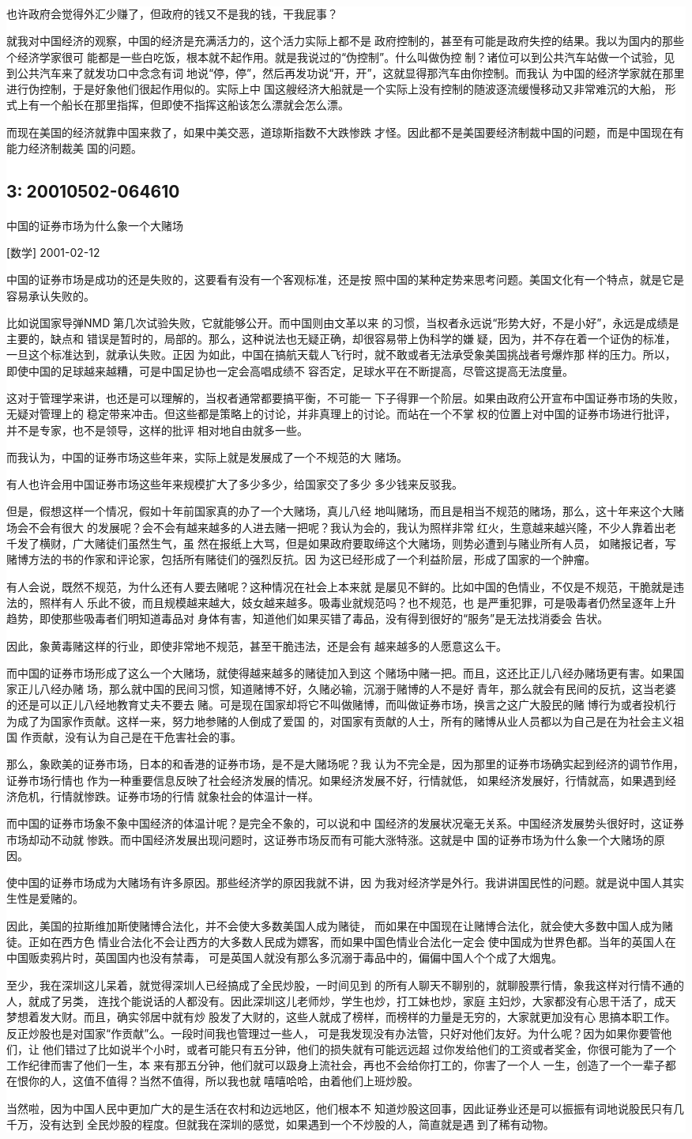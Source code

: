 也许政府会觉得外汇少赚了，但政府的钱又不是我的钱，干我屁事？

就我对中国经济的观察，中国的经济是充满活力的，这个活力实际上都不是 政府控制的，甚至有可能是政府失控的结果。我以为国内的那些个经济学家很可 能都是一些白吃饭，根本就不起作用。就是我说过的“伪控制”。什么叫做伪控 制？诸位可以到公共汽车站做一个试验，见到公共汽车来了就发功口中念念有词 地说“停，停”，然后再发功说“开，开”，这就显得那汽车由你控制。而我认 为中国的经济学家就在那里进行伪控制，于是好象他们很起作用似的。实际上中 国这艘经济大船就是一个实际上没有控制的随波逐流缓慢移动又非常难沉的大船， 形式上有一个船长在那里指挥，但即使不指挥这船该怎么漂就会怎么漂。

而现在美国的经济就靠中国来救了，如果中美交恶，道琼斯指数不大跌惨跌 才怪。因此都不是美国要经济制裁中国的问题，而是中国现在有能力经济制裁美 国的问题。

## 3: 20010502-064610

中国的证券市场为什么象一个大赌场

[数学] 2001-02-12

中国的证券市场是成功的还是失败的，这要看有没有一个客观标准，还是按 照中国的某种定势来思考问题。美国文化有一个特点，就是它是容易承认失败的。

比如说国家导弹NMD 第几次试验失败，它就能够公开。而中国则由文革以来 的习惯，当权者永远说“形势大好，不是小好”，永远是成绩是主要的，缺点和 错误是暂时的，局部的。那么，这种说法也无疑正确，却很容易带上伪科学的嫌 疑，因为，并不存在着一个证伪的标准，一旦这个标准达到，就承认失败。正因 为如此，中国在搞航天载人飞行时，就不敢或者无法承受象美国挑战者号爆炸那 样的压力。所以，即使中国的足球越来越糟，可是中国足协也一定会高唱成绩不 容否定，足球水平在不断提高，尽管这提高无法度量。

这对于管理学来讲，也还是可以理解的，当权者通常都要搞平衡，不可能一 下子得罪一个阶层。如果由政府公开宣布中国证券市场的失败，无疑对管理上的 稳定带来冲击。但这些都是策略上的讨论，并非真理上的讨论。而站在一个不掌 权的位置上对中国的证券市场进行批评，并不是专家，也不是领导，这样的批评 相对地自由就多一些。

而我认为，中国的证券市场这些年来，实际上就是发展成了一个不规范的大 赌场。

有人也许会用中国证券市场这些年来规模扩大了多少多少，给国家交了多少 多少钱来反驳我。

但是，假想这样一个情况，假如十年前国家真的办了一个大赌场，真儿八经 地叫赌场，而且是相当不规范的赌场，那么，这十年来这个大赌场会不会有很大 的发展呢？会不会有越来越多的人进去赌一把呢？我认为会的，我认为照样非常 红火，生意越来越兴隆，不少人靠着出老千发了横财，广大赌徒们虽然生气，虽 然在报纸上大骂，但是如果政府要取缔这个大赌场，则势必遭到与赌业所有人员， 如赌报记者，写赌博方法的书的作家和评论家，包括所有赌徒们的强烈反抗。因 为这已经形成了一个利益阶层，形成了国家的一个肿瘤。

有人会说，既然不规范，为什么还有人要去赌呢？这种情况在社会上本来就 是屡见不鲜的。比如中国的色情业，不仅是不规范，干脆就是违法的，照样有人 乐此不彼，而且规模越来越大，妓女越来越多。吸毒业就规范吗？也不规范，也 是严重犯罪，可是吸毒者仍然呈逐年上升趋势，即使那些吸毒者们明知道毒品对 身体有害，知道他们如果买错了毒品，没有得到很好的“服务”是无法找消委会 告状。

因此，象黄毒赌这样的行业，即使非常地不规范，甚至干脆违法，还是会有 越来越多的人愿意这么干。

而中国的证券市场形成了这么一个大赌场，就使得越来越多的赌徒加入到这 个赌场中赌一把。而且，这还比正儿八经办赌场更有害。如果国家正儿八经办赌 场，那么就中国的民间习惯，知道赌博不好，久赌必输，沉溺于赌博的人不是好 青年，那么就会有民间的反抗，这当老婆的还是可以正儿八经地教育丈夫不要去 赌。可是现在国家却将它不叫做赌博，而叫做证券市场，换言之这广大股民的赌 博行为或者投机行为成了为国家作贡献。这样一来，努力地参赌的人倒成了爱国 的，对国家有贡献的人士，所有的赌博从业人员都以为自己是在为社会主义祖国 作贡献，没有认为自己是在干危害社会的事。

那么，象欧美的证券市场，日本的和香港的证券市场，是不是大赌场呢？我 认为不完全是，因为那里的证券市场确实起到经济的调节作用，证券市场行情也 作为一种重要信息反映了社会经济发展的情况。如果经济发展不好，行情就低， 如果经济发展好，行情就高，如果遇到经济危机，行情就惨跌。证券市场的行情 就象社会的体温计一样。

而中国的证券市场象不象中国经济的体温计呢？是完全不象的，可以说和中 国经济的发展状况毫无关系。中国经济发展势头很好时，这证券市场却动不动就 惨跌。而中国经济发展出现问题时，这证券市场反而有可能大涨特涨。这就是中 国的证券市场为什么象一个大赌场的原因。

使中国的证券市场成为大赌场有许多原因。那些经济学的原因我就不讲，因 为我对经济学是外行。我讲讲国民性的问题。就是说中国人其实生性是爱赌的。

因此，美国的拉斯维加斯使赌博合法化，并不会使大多数美国人成为赌徒， 而如果在中国现在让赌博合法化，就会使大多数中国人成为赌徒。正如在西方色 情业合法化不会让西方的大多数人民成为嫖客，而如果中国色情业合法化一定会 使中国成为世界色都。当年的英国人在中国贩卖鸦片时，英国国内也没有禁毒， 可是英国人就没有那么多沉溺于毒品中的，偏偏中国人个个成了大烟鬼。

至少，我在深圳这儿呆着，就觉得深圳人已经搞成了全民炒股，一时间见到 的所有人聊天不聊别的，就聊股票行情，象我这样对行情不通的人，就成了另类， 连找个能说话的人都没有。因此深圳这儿老师炒，学生也炒，打工妹也炒，家庭 主妇炒，大家都没有心思干活了，成天梦想着发大财。而且，确实邻居中就有炒 股发了大财的，这些人就成了榜样，而榜样的力量是无穷的，大家就更加没有心 思搞本职工作。反正炒股也是对国家“作贡献”么。一段时间我也管理过一些人， 可是我发现没有办法管，只好对他们友好。为什么呢？因为如果你要管他们，让 他们错过了比如说半个小时，或者可能只有五分钟，他们的损失就有可能远远超 过你发给他们的工资或者奖金，你很可能为了一个工作纪律而害了他们一生，本 来有那五分钟，他们就可以趿身上流社会，再也不会给你打工的，你害了一个人 一生，创造了一个一辈子都在恨你的人，这值不值得？当然不值得，所以我也就 嘻嘻哈哈，由着他们上班炒股。

当然啦，因为中国人民中更加广大的是生活在农村和边远地区，他们根本不 知道炒股这回事，因此证券业还是可以振振有词地说股民只有几千万，没有达到 全民炒股的程度。但就我在深圳的感觉，如果遇到一个不炒股的人，简直就是遇 到了稀有动物。

